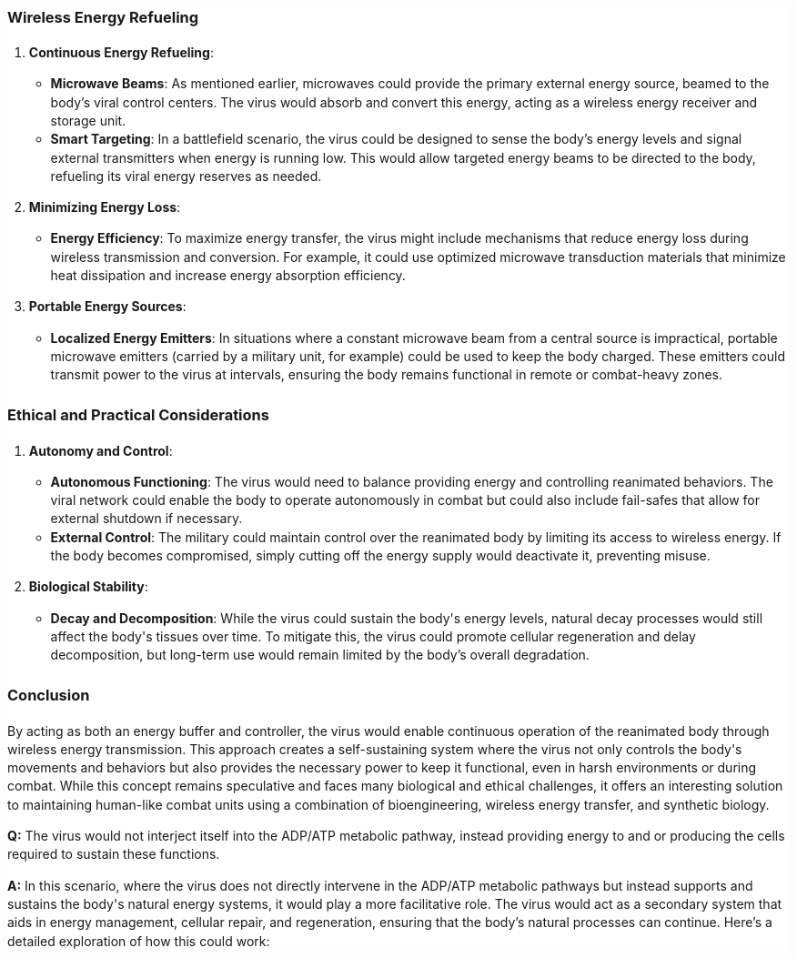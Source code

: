 ### Wireless Energy Refueling

1. **Continuous Energy Refueling**:
   - **Microwave Beams**: As mentioned earlier, microwaves could provide the primary external energy source, beamed to the body’s viral control centers. The virus would absorb and convert this energy, acting as a wireless energy receiver and storage unit.
   - **Smart Targeting**: In a battlefield scenario, the virus could be designed to sense the body’s energy levels and signal external transmitters when energy is running low. This would allow targeted energy beams to be directed to the body, refueling its viral energy reserves as needed.

2. **Minimizing Energy Loss**:
   - **Energy Efficiency**: To maximize energy transfer, the virus might include mechanisms that reduce energy loss during wireless transmission and conversion. For example, it could use optimized microwave transduction materials that minimize heat dissipation and increase energy absorption efficiency.

3. **Portable Energy Sources**:
   - **Localized Energy Emitters**: In situations where a constant microwave beam from a central source is impractical, portable microwave emitters (carried by a military unit, for example) could be used to keep the body charged. These emitters could transmit power to the virus at intervals, ensuring the body remains functional in remote or combat-heavy zones.

### Ethical and Practical Considerations

1. **Autonomy and Control**:
   - **Autonomous Functioning**: The virus would need to balance providing energy and controlling reanimated behaviors. The viral network could enable the body to operate autonomously in combat but could also include fail-safes that allow for external shutdown if necessary.
   - **External Control**: The military could maintain control over the reanimated body by limiting its access to wireless energy. If the body becomes compromised, simply cutting off the energy supply would deactivate it, preventing misuse.

2. **Biological Stability**:
   - **Decay and Decomposition**: While the virus could sustain the body's energy levels, natural decay processes would still affect the body's tissues over time. To mitigate this, the virus could promote cellular regeneration and delay decomposition, but long-term use would remain limited by the body’s overall degradation.

### Conclusion

By acting as both an energy buffer and controller, the virus would enable continuous operation of the reanimated body through wireless energy transmission. This approach creates a self-sustaining system where the virus not only controls the body's movements and behaviors but also provides the necessary power to keep it functional, even in harsh environments or during combat. While this concept remains speculative and faces many biological and ethical challenges, it offers an interesting solution to maintaining human-like combat units using a combination of bioengineering, wireless energy transfer, and synthetic biology.

**Q:** The virus would not interject itself into the ADP/ATP metabolic pathway, instead providing energy to and or producing the cells required to sustain these functions.

**A:** In this scenario, where the virus does not directly intervene in the ADP/ATP metabolic pathways but instead supports and sustains the body's natural energy systems, it would play a more facilitative role. The virus would act as a secondary system that aids in energy management, cellular repair, and regeneration, ensuring that the body’s natural processes can continue. Here’s a detailed exploration of how this could work:
